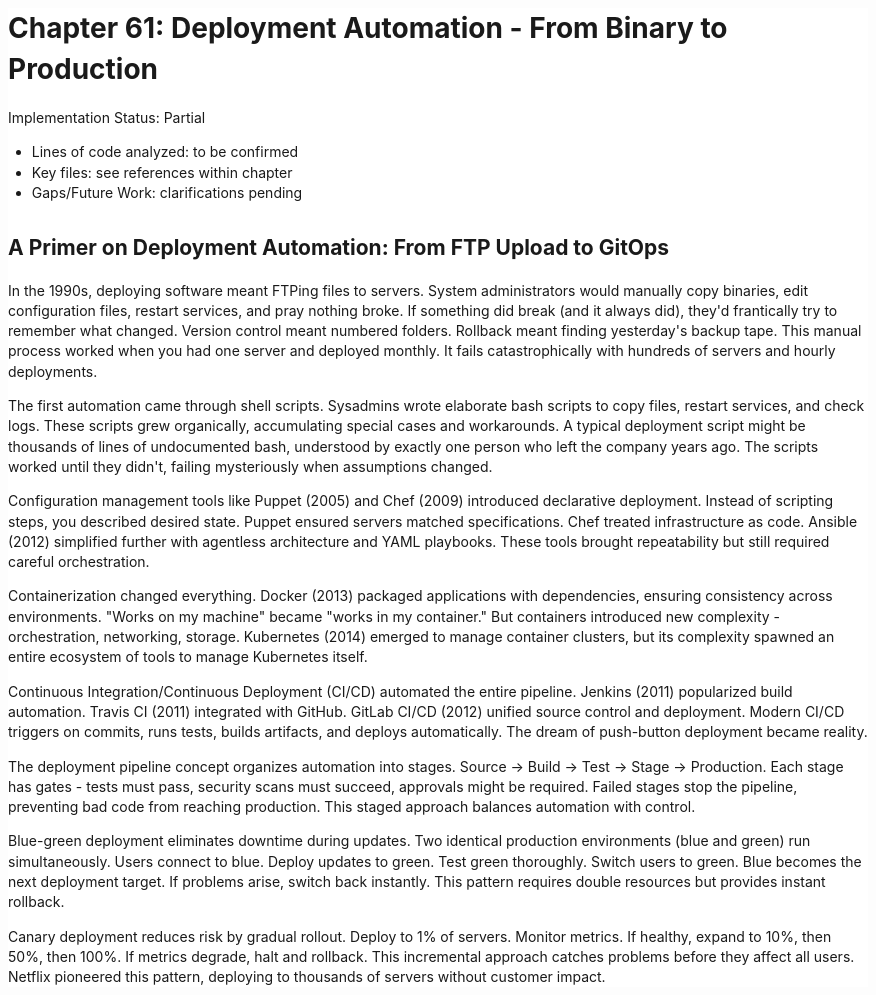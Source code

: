 # Chapter 61: Deployment Automation - From Binary to Production

Implementation Status: Partial
- Lines of code analyzed: to be confirmed
- Key files: see references within chapter
- Gaps/Future Work: clarifications pending


## A Primer on Deployment Automation: From FTP Upload to GitOps

In the 1990s, deploying software meant FTPing files to servers. System administrators would manually copy binaries, edit configuration files, restart services, and pray nothing broke. If something did break (and it always did), they'd frantically try to remember what changed. Version control meant numbered folders. Rollback meant finding yesterday's backup tape. This manual process worked when you had one server and deployed monthly. It fails catastrophically with hundreds of servers and hourly deployments.

The first automation came through shell scripts. Sysadmins wrote elaborate bash scripts to copy files, restart services, and check logs. These scripts grew organically, accumulating special cases and workarounds. A typical deployment script might be thousands of lines of undocumented bash, understood by exactly one person who left the company years ago. The scripts worked until they didn't, failing mysteriously when assumptions changed.

Configuration management tools like Puppet (2005) and Chef (2009) introduced declarative deployment. Instead of scripting steps, you described desired state. Puppet ensured servers matched specifications. Chef treated infrastructure as code. Ansible (2012) simplified further with agentless architecture and YAML playbooks. These tools brought repeatability but still required careful orchestration.

Containerization changed everything. Docker (2013) packaged applications with dependencies, ensuring consistency across environments. "Works on my machine" became "works in my container." But containers introduced new complexity - orchestration, networking, storage. Kubernetes (2014) emerged to manage container clusters, but its complexity spawned an entire ecosystem of tools to manage Kubernetes itself.

Continuous Integration/Continuous Deployment (CI/CD) automated the entire pipeline. Jenkins (2011) popularized build automation. Travis CI (2011) integrated with GitHub. GitLab CI/CD (2012) unified source control and deployment. Modern CI/CD triggers on commits, runs tests, builds artifacts, and deploys automatically. The dream of push-button deployment became reality.

The deployment pipeline concept organizes automation into stages. Source → Build → Test → Stage → Production. Each stage has gates - tests must pass, security scans must succeed, approvals might be required. Failed stages stop the pipeline, preventing bad code from reaching production. This staged approach balances automation with control.

Blue-green deployment eliminates downtime during updates. Two identical production environments (blue and green) run simultaneously. Users connect to blue. Deploy updates to green. Test green thoroughly. Switch users to green. Blue becomes the next deployment target. If problems arise, switch back instantly. This pattern requires double resources but provides instant rollback.

Canary deployment reduces risk by gradual rollout. Deploy to 1% of servers. Monitor metrics. If healthy, expand to 10%, then 50%, then 100%. If metrics degrade, halt and rollback. This incremental approach catches problems before they affect all users. Netflix pioneered this pattern, deploying to thousands of servers without customer impact.
